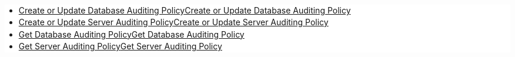 
   * [<span data-ttu-id="9d48f-271">Create or Update Database Auditing Policy</span><span class="sxs-lookup"><span data-stu-id="9d48f-271">Create or Update Database Auditing Policy</span></span>](https://msdn.microsoft.com/library/azure/mt604471.aspx)
   * [<span data-ttu-id="9d48f-272">Create or Update Server Auditing Policy</span><span class="sxs-lookup"><span data-stu-id="9d48f-272">Create or Update Server Auditing Policy</span></span>](https://msdn.microsoft.com/library/azure/mt604383.aspx)
   * [<span data-ttu-id="9d48f-273">Get Database Auditing Policy</span><span class="sxs-lookup"><span data-stu-id="9d48f-273">Get Database Auditing Policy</span></span>](https://msdn.microsoft.com/library/azure/mt604381.aspx)
   * [<span data-ttu-id="9d48f-274">Get Server Auditing Policy</span><span class="sxs-lookup"><span data-stu-id="9d48f-274">Get Server Auditing Policy</span></span>](https://msdn.microsoft.com/library/azure/mt604382.aspx)


[Azure SQL Database Auditing overview]: #subheading-1
[Set up auditing for your database]: #subheading-2
[Analyze audit logs and reports]: #subheading-3
[Practices for usage in production]: #subheading-5
[Storage Key Regeneration]: #subheading-6
[Automation (PowerShell / REST API)]: #subheading-7
[Blob/Table differences in Server auditing policy inheritance]: (#subheading-8)  


[1]: https://docstestmedia1.blob.core.windows.net/azure-media/articles/sql-database/media/sql-database-auditing-get-started/1_auditing_get_started_settings.png
[2]: https://docstestmedia1.blob.core.windows.net/azure-media/articles/sql-database/media/sql-database-auditing-get-started/2_auditing_get_started_server_inherit.png
[3]: https://docstestmedia1.blob.core.windows.net/azure-media/articles/sql-database/media/sql-database-auditing-get-started/3_auditing_get_started_turn_on.png
[3-tbl]: https://docstestmedia1.blob.core.windows.net/azure-media/articles/sql-database/media/sql-database-auditing-get-started/3_auditing_get_started_turn_on_table.png
[4]: https://docstestmedia1.blob.core.windows.net/azure-media/articles/sql-database/media/sql-database-auditing-get-started/4_auditing_get_started_storage_details.png
[5]: https://docstestmedia1.blob.core.windows.net/azure-media/articles/sql-database/media/sql-database-auditing-get-started/5_auditing_get_started_audited_events.png
[6]: https://docstestmedia1.blob.core.windows.net/azure-media/articles/sql-database/media/sql-database-auditing-get-started/6_auditing_get_started_storage_key_regeneration.png
[7]: https://docstestmedia1.blob.core.windows.net/azure-media/articles/sql-database/media/sql-database-auditing-get-started/7_auditing_get_started_activity_log.png
[8]: https://docstestmedia1.blob.core.windows.net/azure-media/articles/sql-database/media/sql-database-auditing-get-started/8_auditing_get_started_regenerate_key.png
[9]: https://docstestmedia1.blob.core.windows.net/azure-media/articles/sql-database/media/sql-database-auditing-get-started/9_auditing_get_started_report_template.png
[10]: https://docstestmedia1.blob.core.windows.net/azure-media/articles/sql-database/media/sql-database-auditing-get-started/10_auditing_get_started_blob_view_audit_logs.png
[11]: https://docstestmedia1.blob.core.windows.net/azure-media/articles/sql-database/media/sql-database-auditing-get-started/11_auditing_get_started_blob_audit_records.png
[12]: https://docstestmedia1.blob.core.windows.net/azure-media/articles/sql-database/media/sql-database-auditing-get-started/12_auditing_get_started_table_audit_records.png

[101]: https://msdn.microsoft.com/library/azure/mt603731(v=azure.200).aspx
[102]: https://msdn.microsoft.com/library/azure/mt619329(v=azure.200).aspx
[103]: https://msdn.microsoft.com/library/azure/mt603796(v=azure.200).aspx
[104]: https://msdn.microsoft.com/library/azure/mt603574(v=azure.200).aspx
[105]: https://msdn.microsoft.com/library/azure/mt603531(v=azure.200).aspx
[106]: https://msdn.microsoft.com/library/azure/mt603794(v=azure.200).aspx
[107]: https://msdn.microsoft.com/library/azure/mt619353(v=azure.200).aspx













